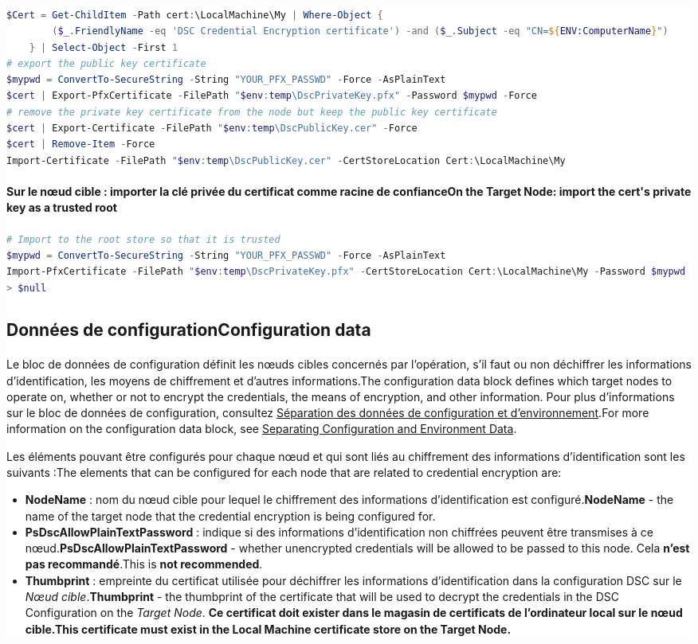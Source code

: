 ```powershell
$Cert = Get-ChildItem -Path cert:\LocalMachine\My | Where-Object {
        ($_.FriendlyName -eq 'DSC Credential Encryption certificate') -and ($_.Subject -eq "CN=${ENV:ComputerName}")
    } | Select-Object -First 1
# export the public key certificate
$mypwd = ConvertTo-SecureString -String "YOUR_PFX_PASSWD" -Force -AsPlainText
$cert | Export-PfxCertificate -FilePath "$env:temp\DscPrivateKey.pfx" -Password $mypwd -Force
# remove the private key certificate from the node but keep the public key certificate
$cert | Export-Certificate -FilePath "$env:temp\DscPublicKey.cer" -Force
$cert | Remove-Item -Force
Import-Certificate -FilePath "$env:temp\DscPublicKey.cer" -CertStoreLocation Cert:\LocalMachine\My
```

#### <a name="on-the-target-node-import-the-certs-private-key-as-a-trusted-root"></a><span data-ttu-id="6ee8c-187">Sur le nœud cible : importer la clé privée du certificat comme racine de confiance</span><span class="sxs-lookup"><span data-stu-id="6ee8c-187">On the Target Node: import the cert's private key as a trusted root</span></span>

```powershell
# Import to the root store so that it is trusted
$mypwd = ConvertTo-SecureString -String "YOUR_PFX_PASSWD" -Force -AsPlainText
Import-PfxCertificate -FilePath "$env:temp\DscPrivateKey.pfx" -CertStoreLocation Cert:\LocalMachine\My -Password $mypwd > $null
```

## <a name="configuration-data"></a><span data-ttu-id="6ee8c-188">Données de configuration</span><span class="sxs-lookup"><span data-stu-id="6ee8c-188">Configuration data</span></span>

<span data-ttu-id="6ee8c-189">Le bloc de données de configuration définit les nœuds cibles concernés par l’opération, s’il faut ou non déchiffrer les informations d’identification, les moyens de chiffrement et d’autres informations.</span><span class="sxs-lookup"><span data-stu-id="6ee8c-189">The configuration data block defines which target nodes to operate on, whether or not to encrypt the credentials, the means of encryption, and other information.</span></span> <span data-ttu-id="6ee8c-190">Pour plus d’informations sur le bloc de données de configuration, consultez [Séparation des données de configuration et d’environnement](../configurations/configData.md).</span><span class="sxs-lookup"><span data-stu-id="6ee8c-190">For more information on the configuration data block, see [Separating Configuration and Environment Data](../configurations/configData.md).</span></span>

<span data-ttu-id="6ee8c-191">Les éléments pouvant être configurés pour chaque nœud et qui sont liés au chiffrement des informations d’identification sont les suivants :</span><span class="sxs-lookup"><span data-stu-id="6ee8c-191">The elements that can be configured for each node that are related to credential encryption are:</span></span>

- <span data-ttu-id="6ee8c-192">**NodeName** : nom du nœud cible pour lequel le chiffrement des informations d’identification est configuré.</span><span class="sxs-lookup"><span data-stu-id="6ee8c-192">**NodeName** - the name of the target node that the credential encryption is being configured for.</span></span>
- <span data-ttu-id="6ee8c-193">**PsDscAllowPlainTextPassword** : indique si des informations d’identification non chiffrées peuvent être transmises à ce nœud.</span><span class="sxs-lookup"><span data-stu-id="6ee8c-193">**PsDscAllowPlainTextPassword** - whether unencrypted credentials will be allowed to be passed to this node.</span></span> <span data-ttu-id="6ee8c-194">Cela **n’est pas recommandé**.</span><span class="sxs-lookup"><span data-stu-id="6ee8c-194">This is **not recommended**.</span></span>
- <span data-ttu-id="6ee8c-195">**Thumbprint** : empreinte du certificat utilisée pour déchiffrer les informations d’identification dans la configuration DSC sur le _Nœud cible_.</span><span class="sxs-lookup"><span data-stu-id="6ee8c-195">**Thumbprint** - the thumbprint of the certificate that will be used to decrypt the credentials in the DSC Configuration on the _Target Node_.</span></span> <span data-ttu-id="6ee8c-196">**Ce certificat doit exister dans le magasin de certificats de l’ordinateur local sur le nœud cible.**</span><span class="sxs-lookup"><span data-stu-id="6ee8c-196">**This certificate must exist in the Local Machine certificate store on the Target Node.**</span></span>